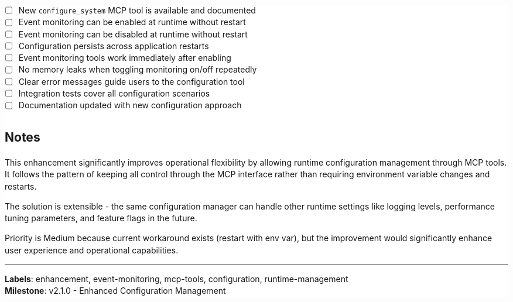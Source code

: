 - [ ] New `configure_system` MCP tool is available and documented
- [ ] Event monitoring can be enabled at runtime without restart
- [ ] Event monitoring can be disabled at runtime without restart
- [ ] Configuration persists across application restarts
- [ ] Event monitoring tools work immediately after enabling
- [ ] No memory leaks when toggling monitoring on/off repeatedly
- [ ] Clear error messages guide users to the configuration tool
- [ ] Integration tests cover all configuration scenarios
- [ ] Documentation updated with new configuration approach

## Notes

This enhancement significantly improves operational flexibility by allowing runtime configuration management through MCP tools. It follows the pattern of keeping all control through the MCP interface rather than requiring environment variable changes and restarts.

The solution is extensible - the same configuration manager can handle other runtime settings like logging levels, performance tuning parameters, and feature flags in the future.

Priority is Medium because current workaround exists (restart with env var), but the improvement would significantly enhance user experience and operational capabilities.

---

**Labels**: enhancement, event-monitoring, mcp-tools, configuration, runtime-management  
**Milestone**: v2.1.0 - Enhanced Configuration Management
